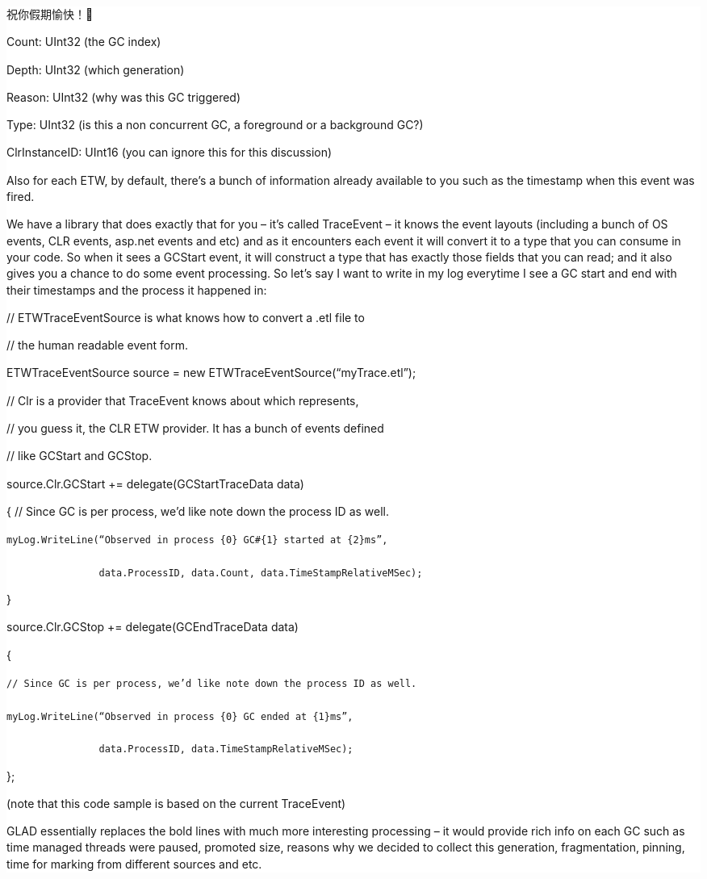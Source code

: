 祝你假期愉快！🎄



Count:         UInt32 (the GC index)

Depth:         UInt32 (which generation)

Reason:        UInt32 (why was this GC triggered)

Type:          UInt32 (is this a non concurrent GC, a foreground or a background GC?)

ClrInstanceID: UInt16 (you can ignore this for this discussion)

Also for each ETW, by default, there’s a bunch of information already available to you such as the timestamp when this event was fired.

We have a library that does exactly that for you – it’s called TraceEvent – it knows the event layouts (including a bunch of OS events, CLR events, asp.net events and etc) 
and as it encounters each event it will convert it to a type that you can consume in your code. So when it sees a GCStart event, 
it will construct a type that has exactly those fields that you can read; and it also gives you a chance to do some event processing. 
So let’s say I want to write in my log everytime I see a GC start and end with their timestamps and the process it happened in:

// ETWTraceEventSource is what knows how to convert a .etl file to

// the human readable event form.

ETWTraceEventSource source = new ETWTraceEventSource(“myTrace.etl”);


// Clr is a provider that TraceEvent knows about which represents,

// you guess it, the CLR ETW provider. It has a bunch of events defined

// like GCStart and GCStop.

source.Clr.GCStart += delegate(GCStartTraceData data)

{
    // Since GC is per process, we’d like note down the process ID as well.

    myLog.WriteLine(“Observed in process {0} GC#{1} started at {2}ms”,

                    data.ProcessID, data.Count, data.TimeStampRelativeMSec);

}

source.Clr.GCStop +=  delegate(GCEndTraceData data)

{

    // Since GC is per process, we’d like note down the process ID as well.

    myLog.WriteLine(“Observed in process {0} GC ended at {1}ms”,

                    data.ProcessID, data.TimeStampRelativeMSec);
};

(note that this code sample is based on the current TraceEvent)

GLAD essentially replaces the bold lines with much more interesting processing – it would provide rich info on each GC such as time managed threads were paused, promoted size, 
reasons why we decided to collect this generation, fragmentation, pinning, time for marking from different sources and etc.
